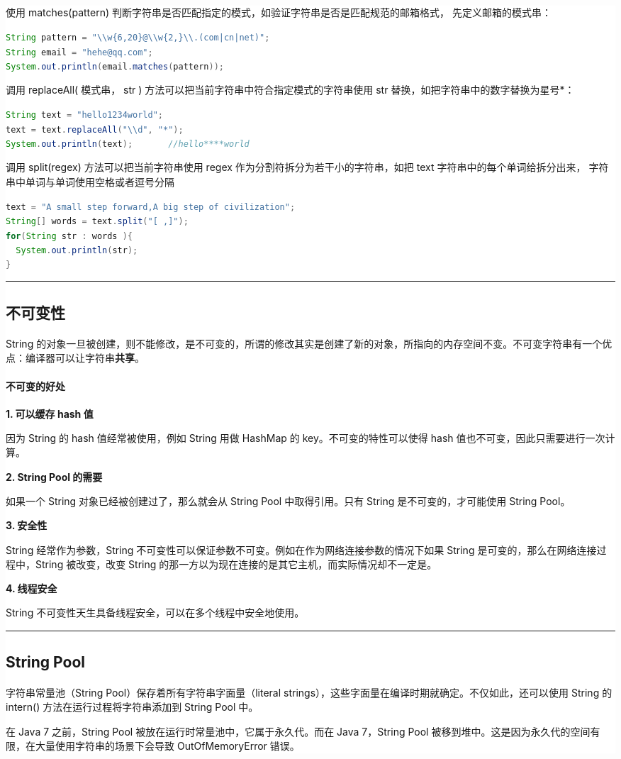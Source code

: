 使用 matches(pattern) 判断字符串是否匹配指定的模式，如验证字符串是否是匹配规范的邮箱格式， 先定义邮箱的模式串：

```java
String pattern = "\\w{6,20}@\\w{2,}\\.(com|cn|net)";       
String email = "hehe@qq.com";
System.out.println(email.matches(pattern));
```

调用 replaceAll( 模式串， str ) 方法可以把当前字符串中符合指定模式的字符串使用 str 替换，如把字符串中的数字替换为星号*：

```java
String text = "hello1234world";      
text = text.replaceAll("\\d", "*");
System.out.println(text);       //hello****world
```

调用 split(regex) 方法可以把当前字符串使用 regex 作为分割符拆分为若干小的字符串，如把 text 字符串中的每个单词给拆分出来， 字符串中单词与单词使用空格或者逗号分隔

```java
text = "A small step forward,A big step of civilization";
String[] words = text.split("[ ,]");
for(String str : words ){
  System.out.println(str);
}
```

----

## 不可变性

String 的对象一旦被创建，则不能修改，是不可变的，所谓的修改其实是创建了新的对象，所指向的内存空间不变。不可变字符串有一个优点：编译器可以让字符串**共享**。

#### 不可变的好处

**1. 可以缓存 hash 值**

因为 String 的 hash 值经常被使用，例如 String 用做 HashMap 的 key。不可变的特性可以使得 hash 值也不可变，因此只需要进行一次计算。

**2. String Pool 的需要**

如果一个 String 对象已经被创建过了，那么就会从 String Pool 中取得引用。只有 String 是不可变的，才可能使用 String Pool。

**3. 安全性**

String 经常作为参数，String 不可变性可以保证参数不可变。例如在作为网络连接参数的情况下如果 String 是可变的，那么在网络连接过程中，String 被改变，改变 String 的那一方以为现在连接的是其它主机，而实际情况却不一定是。

**4. 线程安全**

String 不可变性天生具备线程安全，可以在多个线程中安全地使用。

----

## String Pool

字符串常量池（String Pool）保存着所有字符串字面量（literal strings），这些字面量在编译时期就确定。不仅如此，还可以使用 String 的 intern() 方法在运行过程将字符串添加到 String Pool 中。

在 Java 7 之前，String Pool 被放在运行时常量池中，它属于永久代。而在 Java 7，String Pool 被移到堆中。这是因为永久代的空间有限，在大量使用字符串的场景下会导致 OutOfMemoryError 错误。
